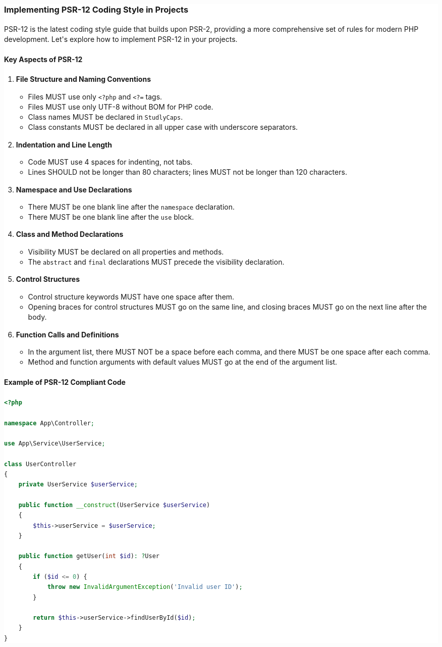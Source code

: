### Implementing PSR-12 Coding Style in Projects

PSR-12 is the latest coding style guide that builds upon PSR-2, providing a more comprehensive set of rules for modern PHP development. Let's explore how to implement PSR-12 in your projects.

#### Key Aspects of PSR-12

1. **File Structure and Naming Conventions**
   - Files MUST use only `<?php` and `<?=` tags.
   - Files MUST use only UTF-8 without BOM for PHP code.
   - Class names MUST be declared in `StudlyCaps`.
   - Class constants MUST be declared in all upper case with underscore separators.

2. **Indentation and Line Length**
   - Code MUST use 4 spaces for indenting, not tabs.
   - Lines SHOULD not be longer than 80 characters; lines MUST not be longer than 120 characters.

3. **Namespace and Use Declarations**
   - There MUST be one blank line after the `namespace` declaration.
   - There MUST be one blank line after the `use` block.

4. **Class and Method Declarations**
   - Visibility MUST be declared on all properties and methods.
   - The `abstract` and `final` declarations MUST precede the visibility declaration.

5. **Control Structures**
   - Control structure keywords MUST have one space after them.
   - Opening braces for control structures MUST go on the same line, and closing braces MUST go on the next line after the body.

6. **Function Calls and Definitions**
   - In the argument list, there MUST NOT be a space before each comma, and there MUST be one space after each comma.
   - Method and function arguments with default values MUST go at the end of the argument list.

#### Example of PSR-12 Compliant Code

```php
<?php

namespace App\Controller;

use App\Service\UserService;

class UserController
{
    private UserService $userService;

    public function __construct(UserService $userService)
    {
        $this->userService = $userService;
    }

    public function getUser(int $id): ?User
    {
        if ($id <= 0) {
            throw new InvalidArgumentException('Invalid user ID');
        }

        return $this->userService->findUserById($id);
    }
}
```
